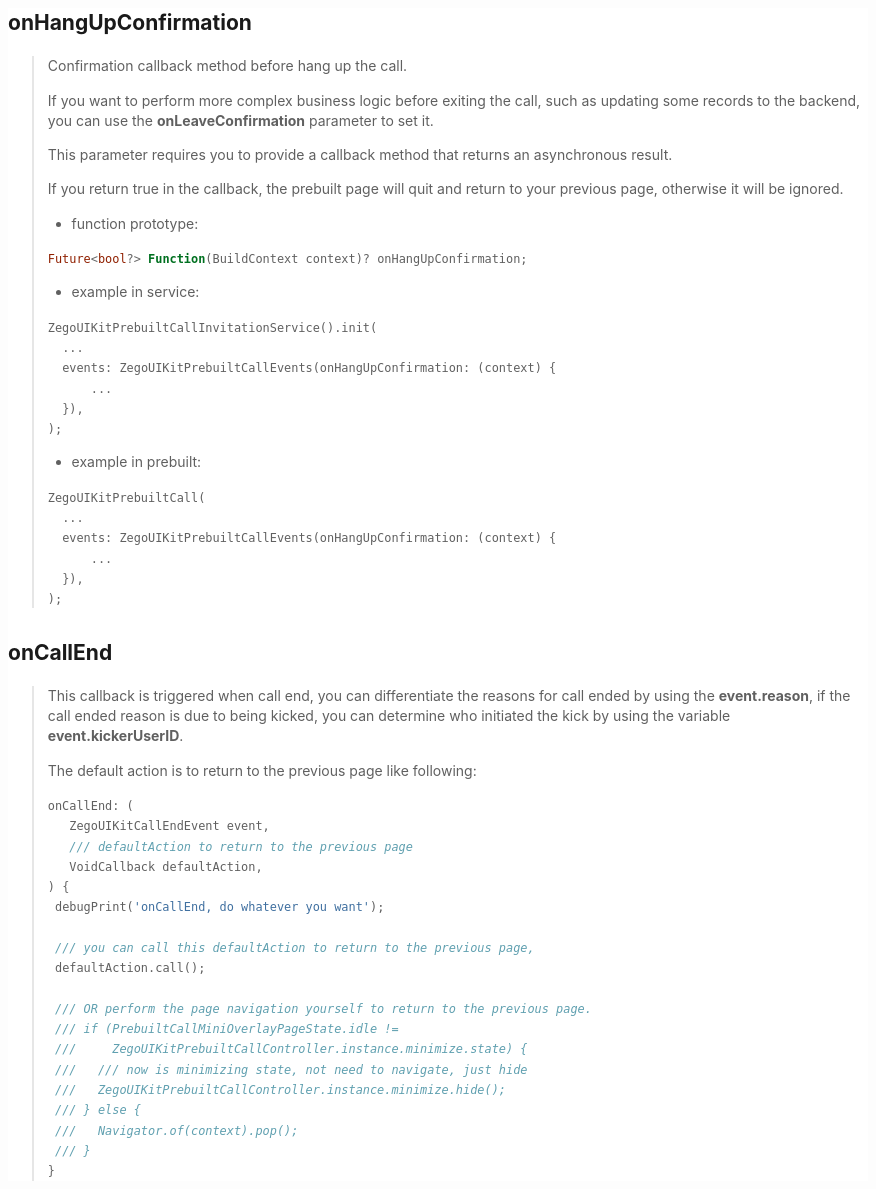 ## onHangUpConfirmation

> Confirmation callback method before hang up the call.
>
> If you want to perform more complex business logic before exiting the call, such as updating some records to the backend, you can use the **onLeaveConfirmation** parameter to set it.
>
> This parameter requires you to provide a callback method that returns an asynchronous result.
>
> If you return true in the callback, the prebuilt page will quit and return to your previous page, otherwise it will be ignored.
>
>- function prototype:
   >  ```dart
>  Future<bool?> Function(BuildContext context)? onHangUpConfirmation;
>  ```
>- example in service:
>```dart
>ZegoUIKitPrebuiltCallInvitationService().init(
>   ...
>   events: ZegoUIKitPrebuiltCallEvents(onHangUpConfirmation: (context) {
>       ...
>   }),
>);
>```
>- example in prebuilt:
>```dart
>ZegoUIKitPrebuiltCall(
>   ...
>   events: ZegoUIKitPrebuiltCallEvents(onHangUpConfirmation: (context) {
>       ...
>   }),
>);
>```

## onCallEnd

> This callback is triggered when call end, you can differentiate the reasons for call ended by using the **event.reason**, if the call ended reason is due to being kicked, you can determine who initiated the kick by using the variable **event.kickerUserID**.
>
> The default action is to return to the previous page like following:
>
>```dart
>onCallEnd: (
>    ZegoUIKitCallEndEvent event,
>    /// defaultAction to return to the previous page
>    VoidCallback defaultAction,
>) {
>  debugPrint('onCallEnd, do whatever you want');
>
>  /// you can call this defaultAction to return to the previous page,
>  defaultAction.call();
>
>  /// OR perform the page navigation yourself to return to the previous page.
>  /// if (PrebuiltCallMiniOverlayPageState.idle !=
>  ///     ZegoUIKitPrebuiltCallController.instance.minimize.state) {
>  ///   /// now is minimizing state, not need to navigate, just hide
>  ///   ZegoUIKitPrebuiltCallController.instance.minimize.hide();
>  /// } else {
>  ///   Navigator.of(context).pop();
>  /// }
>}